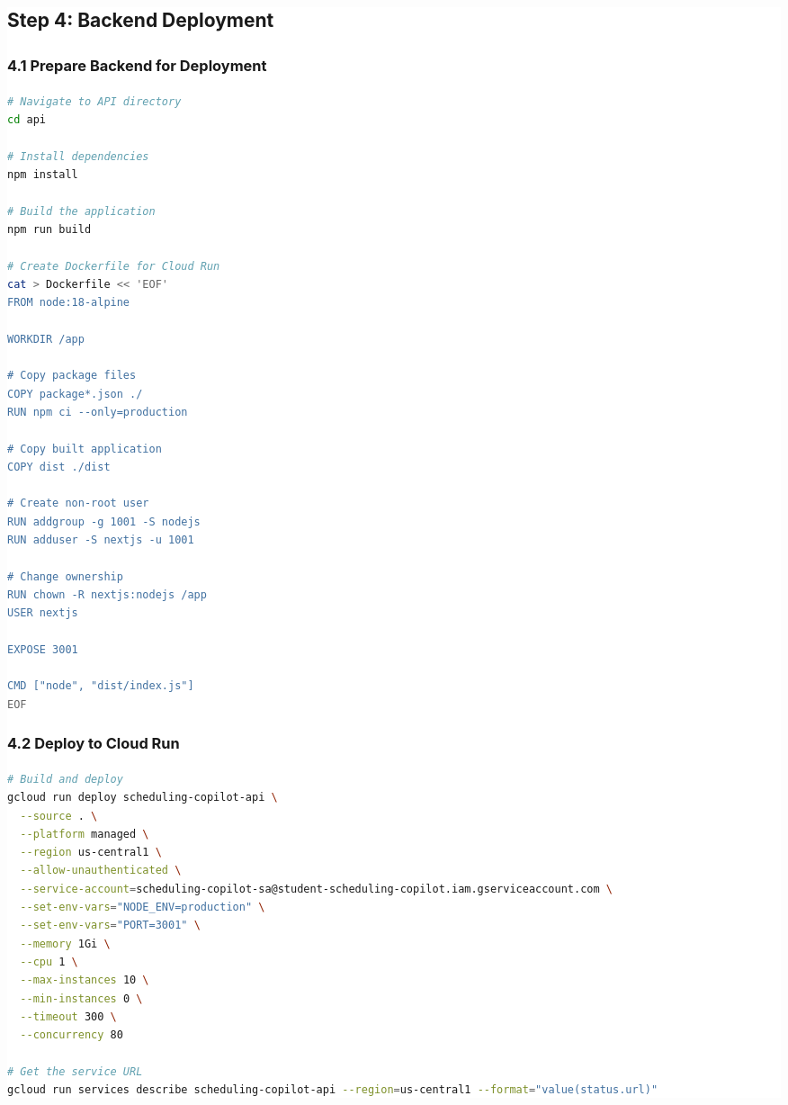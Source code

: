 ## Step 4: Backend Deployment

### 4.1 Prepare Backend for Deployment

```bash
# Navigate to API directory
cd api

# Install dependencies
npm install

# Build the application
npm run build

# Create Dockerfile for Cloud Run
cat > Dockerfile << 'EOF'
FROM node:18-alpine

WORKDIR /app

# Copy package files
COPY package*.json ./
RUN npm ci --only=production

# Copy built application
COPY dist ./dist

# Create non-root user
RUN addgroup -g 1001 -S nodejs
RUN adduser -S nextjs -u 1001

# Change ownership
RUN chown -R nextjs:nodejs /app
USER nextjs

EXPOSE 3001

CMD ["node", "dist/index.js"]
EOF
```

### 4.2 Deploy to Cloud Run

```bash
# Build and deploy
gcloud run deploy scheduling-copilot-api \
  --source . \
  --platform managed \
  --region us-central1 \
  --allow-unauthenticated \
  --service-account=scheduling-copilot-sa@student-scheduling-copilot.iam.gserviceaccount.com \
  --set-env-vars="NODE_ENV=production" \
  --set-env-vars="PORT=3001" \
  --memory 1Gi \
  --cpu 1 \
  --max-instances 10 \
  --min-instances 0 \
  --timeout 300 \
  --concurrency 80

# Get the service URL
gcloud run services describe scheduling-copilot-api --region=us-central1 --format="value(status.url)"
```